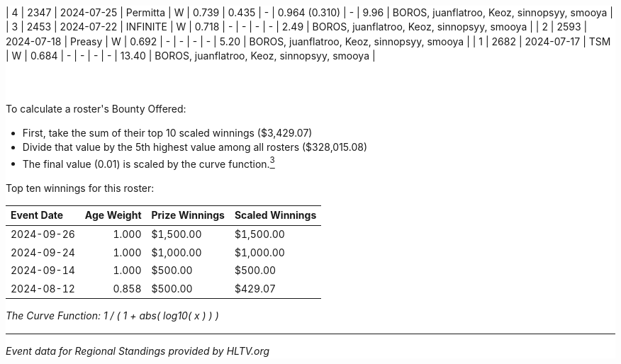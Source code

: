 |            4 |     2347 | 2024-07-25 | Permitta        | W   | 0.739      | 0.435        | -                | 0.964 (0.310)    | -         |     9.96 | BOROS, juanflatroo, Keoz, sinnopsyy, smooya       |
|            3 |     2453 | 2024-07-22 | INFINITE        | W   | 0.718      | -            | -                | -                | -         |     2.49 | BOROS, juanflatroo, Keoz, sinnopsyy, smooya       |
|            2 |     2593 | 2024-07-18 | Preasy          | W   | 0.692      | -            | -                | -                | -         |     5.20 | BOROS, juanflatroo, Keoz, sinnopsyy, smooya       |
|            1 |     2682 | 2024-07-17 | TSM             | W   | 0.684      | -            | -                | -                | -         |    13.40 | BOROS, juanflatroo, Keoz, sinnopsyy, smooya       |

<br />
<span id="table2"></span><br />
To calculate a roster's Bounty Offered:<br />

- First, take the sum of their top 10 scaled winnings ($3,429.07)
- Divide that value by the 5th highest value among all rosters ($328,015.08)
- The final value (0.01) is scaled by the curve function.[<sup>3</sup>](#curveFunction)

Top ten winnings for this roster:<br />

| Event Date | Age Weight | Prize Winnings | Scaled Winnings |
| :- | -: | :- | :- |
| 2024-09-26 |      1.000 | $1,500.00      | $1,500.00       |
| 2024-09-24 |      1.000 | $1,000.00      | $1,000.00       |
| 2024-09-14 |      1.000 | $500.00        | $500.00         |
| 2024-08-12 |      0.858 | $500.00        | $429.07         |


<span id="curveFunction"></span>_The Curve Function: 1 / ( 1 + abs( log10( x ) ) )_<br />

---
_Event data for Regional Standings provided by HLTV.org_<br />
